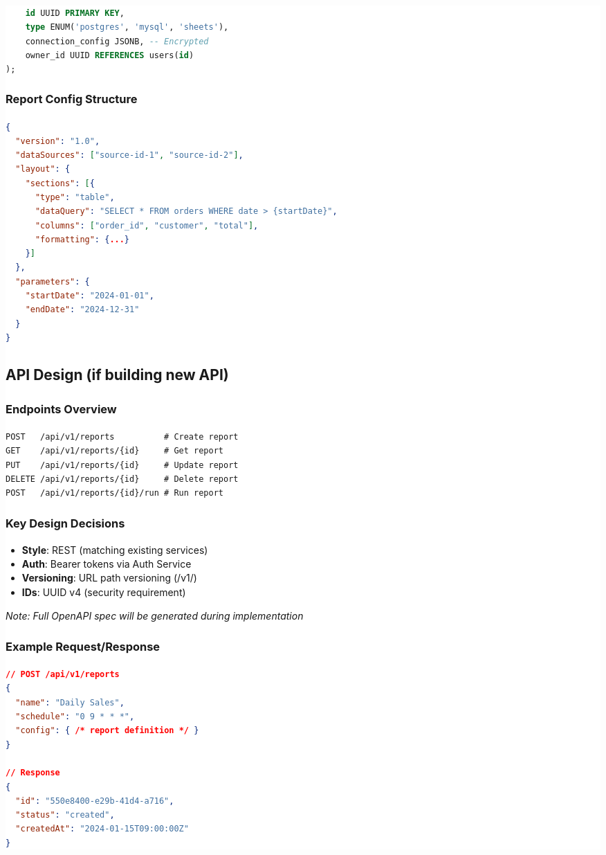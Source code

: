 ```sql
    id UUID PRIMARY KEY,
    type ENUM('postgres', 'mysql', 'sheets'),
    connection_config JSONB, -- Encrypted
    owner_id UUID REFERENCES users(id)
);
```

### Report Config Structure
```json
{
  "version": "1.0",
  "dataSources": ["source-id-1", "source-id-2"],
  "layout": {
    "sections": [{
      "type": "table",
      "dataQuery": "SELECT * FROM orders WHERE date > {startDate}",
      "columns": ["order_id", "customer", "total"],
      "formatting": {...}
    }]
  },
  "parameters": {
    "startDate": "2024-01-01",
    "endDate": "2024-12-31"
  }
}
```

## API Design (if building new API)

### Endpoints Overview
```
POST   /api/v1/reports          # Create report
GET    /api/v1/reports/{id}     # Get report
PUT    /api/v1/reports/{id}     # Update report
DELETE /api/v1/reports/{id}     # Delete report
POST   /api/v1/reports/{id}/run # Run report
```

### Key Design Decisions
- **Style**: REST (matching existing services)
- **Auth**: Bearer tokens via Auth Service
- **Versioning**: URL path versioning (/v1/)
- **IDs**: UUID v4 (security requirement)

*Note: Full OpenAPI spec will be generated during implementation*

### Example Request/Response
```json
// POST /api/v1/reports
{
  "name": "Daily Sales",
  "schedule": "0 9 * * *",
  "config": { /* report definition */ }
}

// Response
{
  "id": "550e8400-e29b-41d4-a716",
  "status": "created",
  "createdAt": "2024-01-15T09:00:00Z"
}
```
